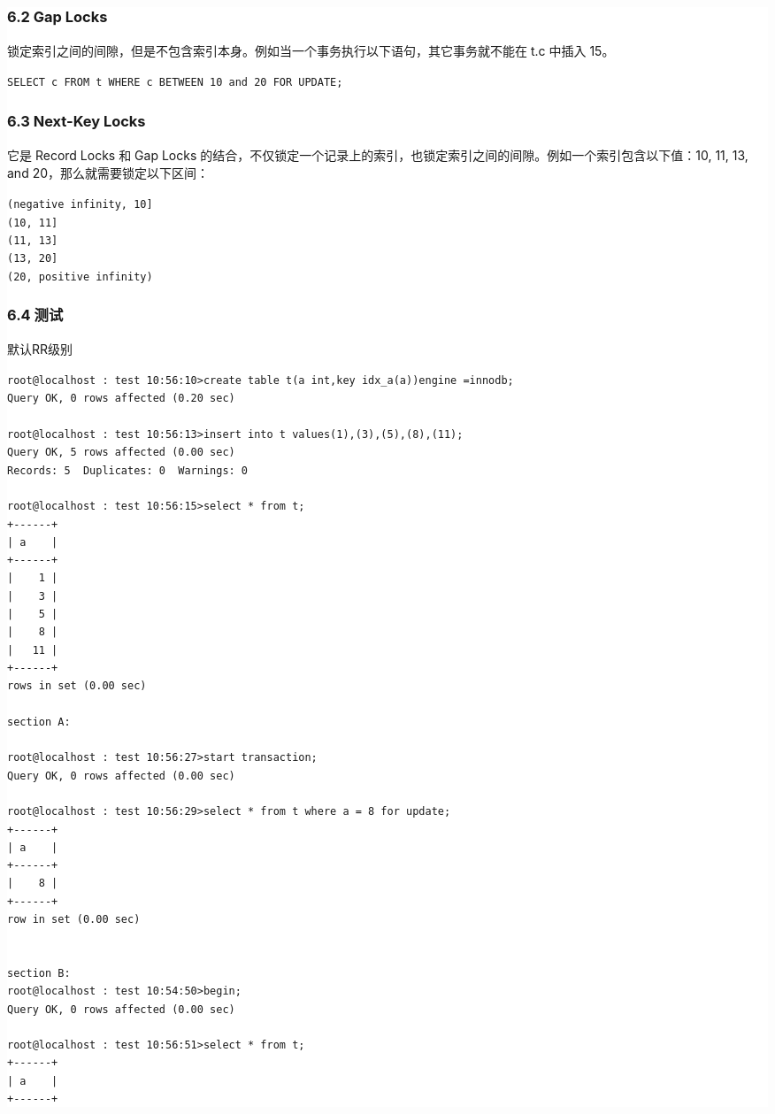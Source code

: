 ### 6.2 Gap Locks

锁定索引之间的间隙，但是不包含索引本身。例如当一个事务执行以下语句，其它事务就不能在 t.c 中插入 15。

```
SELECT c FROM t WHERE c BETWEEN 10 and 20 FOR UPDATE;
```

### 6.3 Next-Key Locks

它是 Record Locks 和 Gap Locks 的结合，不仅锁定一个记录上的索引，也锁定索引之间的间隙。例如一个索引包含以下值：10, 11, 13, and 20，那么就需要锁定以下区间：

```
(negative infinity, 10]
(10, 11]
(11, 13]
(13, 20]
(20, positive infinity)
```

### 6.4 测试

默认RR级别

```mysql
root@localhost : test 10:56:10>create table t(a int,key idx_a(a))engine =innodb;
Query OK, 0 rows affected (0.20 sec)

root@localhost : test 10:56:13>insert into t values(1),(3),(5),(8),(11);
Query OK, 5 rows affected (0.00 sec)
Records: 5  Duplicates: 0  Warnings: 0

root@localhost : test 10:56:15>select * from t;
+------+
| a    |
+------+
|    1 |
|    3 |
|    5 |
|    8 |
|   11 |
+------+
rows in set (0.00 sec)

section A:

root@localhost : test 10:56:27>start transaction;
Query OK, 0 rows affected (0.00 sec)

root@localhost : test 10:56:29>select * from t where a = 8 for update;
+------+
| a    |
+------+
|    8 |
+------+
row in set (0.00 sec)


section B:
root@localhost : test 10:54:50>begin;
Query OK, 0 rows affected (0.00 sec)

root@localhost : test 10:56:51>select * from t;
+------+
| a    |
+------+
```